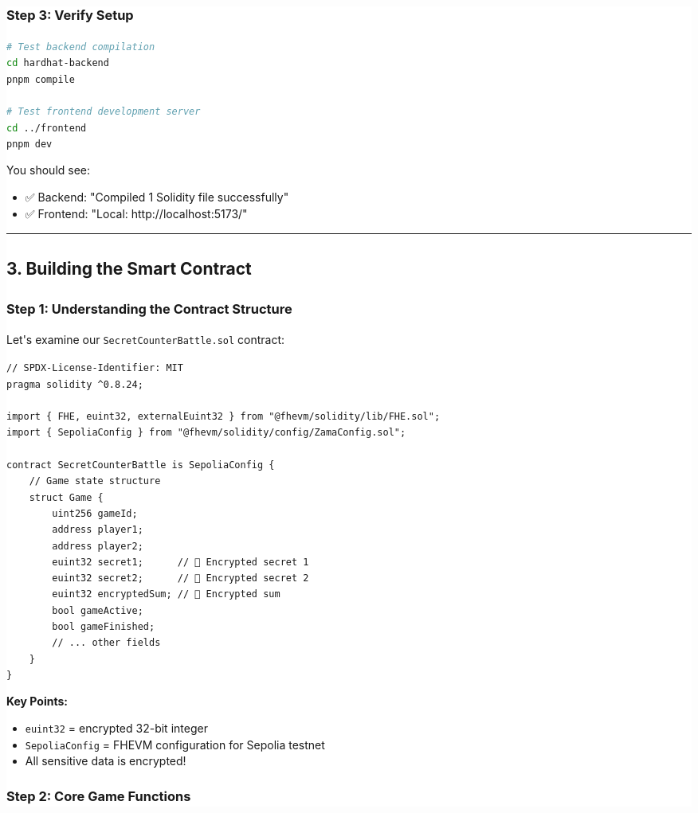 ### Step 3: Verify Setup

```bash
# Test backend compilation
cd hardhat-backend
pnpm compile

# Test frontend development server
cd ../frontend
pnpm dev
```

You should see:
- ✅ Backend: "Compiled 1 Solidity file successfully"
- ✅ Frontend: "Local: http://localhost:5173/"

---

## 3. Building the Smart Contract

### Step 1: Understanding the Contract Structure

Let's examine our `SecretCounterBattle.sol` contract:

```solidity
// SPDX-License-Identifier: MIT
pragma solidity ^0.8.24;

import { FHE, euint32, externalEuint32 } from "@fhevm/solidity/lib/FHE.sol";
import { SepoliaConfig } from "@fhevm/solidity/config/ZamaConfig.sol";

contract SecretCounterBattle is SepoliaConfig {
    // Game state structure
    struct Game {
        uint256 gameId;
        address player1;
        address player2;
        euint32 secret1;      // 🔐 Encrypted secret 1
        euint32 secret2;      // 🔐 Encrypted secret 2
        euint32 encryptedSum; // 🔐 Encrypted sum
        bool gameActive;
        bool gameFinished;
        // ... other fields
    }
}
```

**Key Points:**
- `euint32` = encrypted 32-bit integer
- `SepoliaConfig` = FHEVM configuration for Sepolia testnet
- All sensitive data is encrypted!

### Step 2: Core Game Functions
